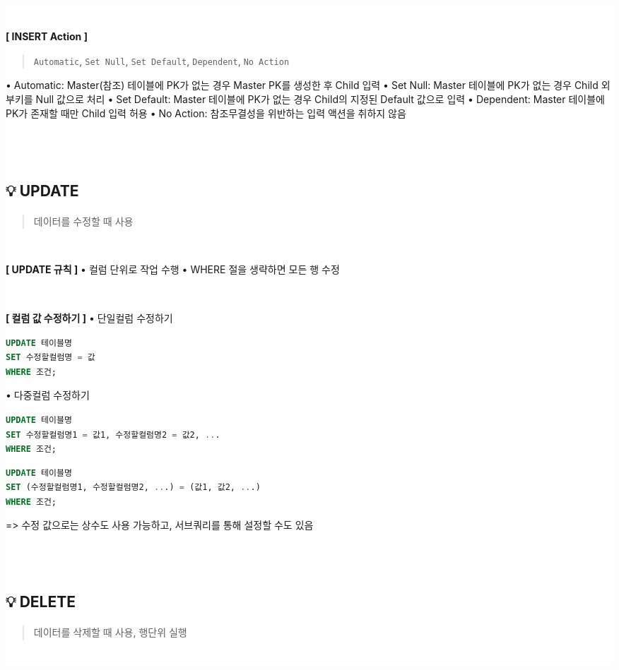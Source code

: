 <br>

**[ INSERT Action ]**
> `Automatic`, `Set Null`, `Set Default`, `Dependent`, `No Action`

• Automatic: Master(참조) 테이블에 PK가 없는 경우 Master PK를 생성한 후 Child 입력
• Set Null: Master 테이블에 PK가 없는 경우 Child 외부키를 Null 값으로 처리
• Set Default: Master 테이블에 PK가 없는 경우 Child의 지정된 Default 값으로 입력
• Dependent: Master 테이블에 PK가 존재할 때만 Child 입력 허용
• No Action: 참조무결성을 위반하는 입력 액션을 취하지 않음

<br>
<br>

## **💡 UPDATE**
> 데이터를 수정할 때 사용

<br>

**[ UPDATE 규칙 ]**
• 컬럼 단위로 작업 수행
• WHERE 절을 생략하면 모든 행 수정

<br>

**[ 컬럼 값 수정하기 ]**
• 단일컬럼 수정하기

```sql
UPDATE 테이블명
SET 수정할컬럼명 = 값
WHERE 조건;
```

• 다중컬럼 수정하기 

```sql
UPDATE 테이블명
SET 수정할컬럼명1 = 값1, 수정할컬럼명2 = 값2, ...
WHERE 조건;
```


```sql
UPDATE 테이블명
SET (수정할컬럼명1, 수정할컬럼명2, ...) = (값1, 값2, ...)
WHERE 조건;
```

=> 수정 값으로는 상수도 사용 가능하고, 서브쿼리를 통해 설정할 수도 있음

<br>
<br>

## **💡 DELETE**
> 데이터를 삭제할 때 사용, 행단위 실행

<br>
